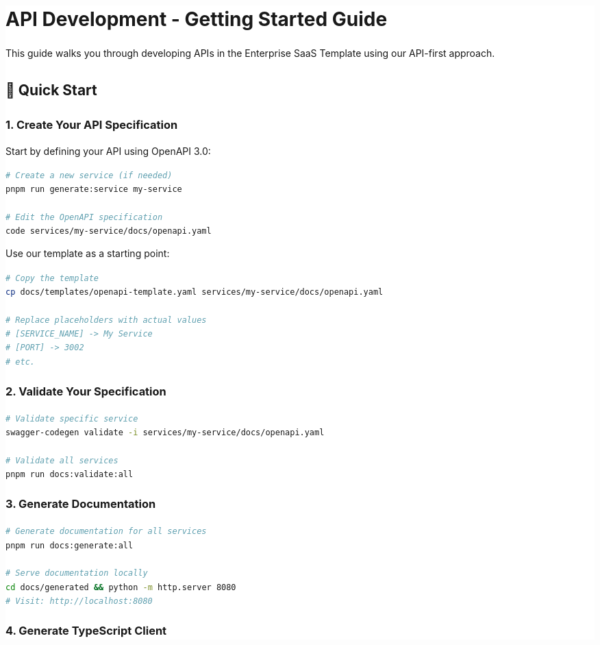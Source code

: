 # API Development - Getting Started Guide

This guide walks you through developing APIs in the Enterprise SaaS Template
using our API-first approach.

## 🎯 Quick Start

### 1. Create Your API Specification

Start by defining your API using OpenAPI 3.0:

```bash
# Create a new service (if needed)
pnpm run generate:service my-service

# Edit the OpenAPI specification
code services/my-service/docs/openapi.yaml
```

Use our template as a starting point:

```bash
# Copy the template
cp docs/templates/openapi-template.yaml services/my-service/docs/openapi.yaml

# Replace placeholders with actual values
# [SERVICE_NAME] -> My Service
# [PORT] -> 3002
# etc.
```

### 2. Validate Your Specification

```bash
# Validate specific service
swagger-codegen validate -i services/my-service/docs/openapi.yaml

# Validate all services
pnpm run docs:validate:all
```

### 3. Generate Documentation

```bash
# Generate documentation for all services
pnpm run docs:generate:all

# Serve documentation locally
cd docs/generated && python -m http.server 8080
# Visit: http://localhost:8080
```

### 4. Generate TypeScript Client

